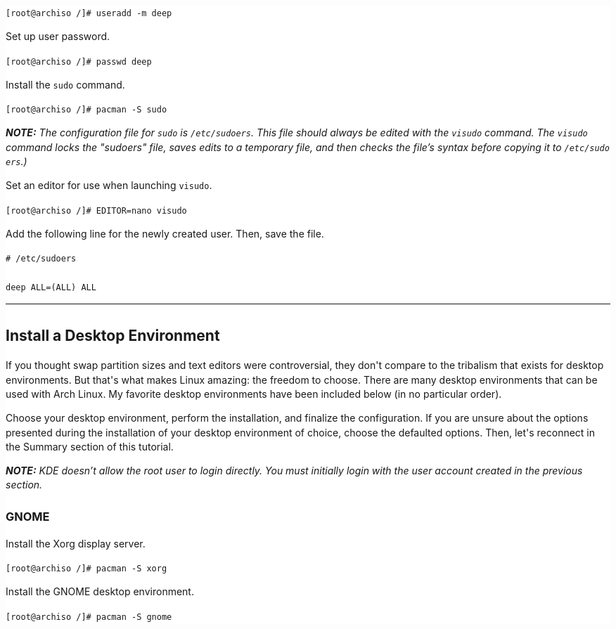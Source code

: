 ```
[root@archiso /]# useradd -m deep
```

Set up user password.

```
[root@archiso /]# passwd deep
```

Install the `sudo` command.

```
[root@archiso /]# pacman -S sudo
```

_**NOTE:** The configuration file for `sudo` is `/etc/sudoers`.  This file should always be edited with the `visudo` command.  The `visudo` command locks the "sudoers" file, saves edits to a temporary file, and then checks the file’s syntax before copying it to `/etc/sudoers`.)_

Set an editor for use when launching `visudo`.

```
[root@archiso /]# EDITOR=nano visudo
```

Add the following line for the newly created user.  Then, save the file.

```
# /etc/sudoers

deep ALL=(ALL) ALL
```
___
## Install a Desktop Environment
If you thought swap partition sizes and text editors were controversial, they don't compare to the tribalism that exists for desktop environments.  But that's what makes Linux amazing: the freedom to choose.  There are many desktop environments that can be used with Arch Linux.  My favorite desktop environments have been included below (in no particular order). 

Choose your desktop environment, perform the installation, and finalize the configuration.  If you are unsure about the options presented during the installation of your desktop environment of choice, choose the defaulted options.  Then, let's reconnect in the Summary section of this tutorial.

_**NOTE:** KDE doesn’t allow the root user to login directly. You must initially login with the user account created in the previous section._

### GNOME
Install the Xorg display server.

```
[root@archiso /]# pacman -S xorg
```

Install the GNOME desktop environment.

```
[root@archiso /]# pacman -S gnome
```
